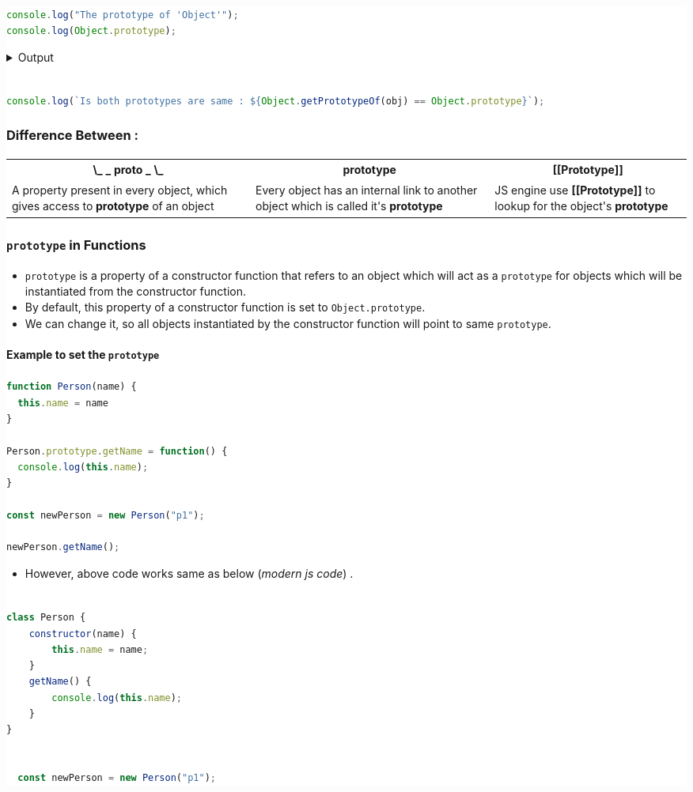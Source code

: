 ```Javascript
console.log("The prototype of 'Object'");
console.log(Object.prototype);
```

<details><summary>Output</summary></details>
<br />

```Javascript
console.log(`Is both prototypes are same : ${Object.getPrototypeOf(obj) == Object.prototype}`);
```

### Difference Between :

<table>
  <tr>
    <th> \_ _ proto _ \_ </th>
    <th> prototype </th>
    <th> [[Prototype]] </th>
  </tr>

  <tr>
    <td> A property present in every object, which gives access to <b>prototype</b> of an object</td>
    <td> Every object has an internal link to another object which is called it's <b>prototype</b></td>
    <td> JS engine use <b>[[Prototype]]</b> to lookup for the object's <b>prototype</b></td>
  </tr>
</table>

### `prototype` in Functions

- `prototype` is a property of a constructor function that refers to an object which will act as a `prototype` for objects which will be instantiated from the constructor function.
- By default, this property of a constructor function is set to `Object.prototype`.
- We can change it, so all objects instantiated by the constructor function will point to same `prototype`.

#### Example to set the `prototype`

```Javascript
function Person(name) {
  this.name = name
}

Person.prototype.getName = function() {
  console.log(this.name);
}

const newPerson = new Person("p1");

newPerson.getName();
```

- However, above code works same as below (<i>modern js code</i>) .

```Javascript

class Person {
    constructor(name) {
        this.name = name;
    }
    getName() {
        console.log(this.name);
    }
}


  const newPerson = new Person("p1");

```